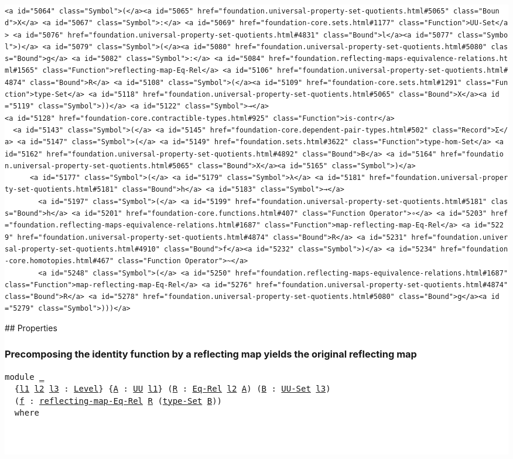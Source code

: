     <a id="5064" class="Symbol">(</a><a id="5065" href="foundation.universal-property-set-quotients.html#5065" class="Bound">X</a> <a id="5067" class="Symbol">:</a> <a id="5069" href="foundation-core.sets.html#1177" class="Function">UU-Set</a> <a id="5076" href="foundation.universal-property-set-quotients.html#4831" class="Bound">l</a><a id="5077" class="Symbol">)</a> <a id="5079" class="Symbol">(</a><a id="5080" href="foundation.universal-property-set-quotients.html#5080" class="Bound">g</a> <a id="5082" class="Symbol">:</a> <a id="5084" href="foundation.reflecting-maps-equivalence-relations.html#1565" class="Function">reflecting-map-Eq-Rel</a> <a id="5106" href="foundation.universal-property-set-quotients.html#4874" class="Bound">R</a> <a id="5108" class="Symbol">(</a><a id="5109" href="foundation-core.sets.html#1291" class="Function">type-Set</a> <a id="5118" href="foundation.universal-property-set-quotients.html#5065" class="Bound">X</a><a id="5119" class="Symbol">))</a> <a id="5122" class="Symbol">→</a>
    <a id="5128" href="foundation-core.contractible-types.html#925" class="Function">is-contr</a>
      <a id="5143" class="Symbol">(</a> <a id="5145" href="foundation-core.dependent-pair-types.html#502" class="Record">Σ</a> <a id="5147" class="Symbol">(</a> <a id="5149" href="foundation.sets.html#3622" class="Function">type-hom-Set</a> <a id="5162" href="foundation.universal-property-set-quotients.html#4892" class="Bound">B</a> <a id="5164" href="foundation.universal-property-set-quotients.html#5065" class="Bound">X</a><a id="5165" class="Symbol">)</a>
          <a id="5177" class="Symbol">(</a> <a id="5179" class="Symbol">λ</a> <a id="5181" href="foundation.universal-property-set-quotients.html#5181" class="Bound">h</a> <a id="5183" class="Symbol">→</a>
            <a id="5197" class="Symbol">(</a> <a id="5199" href="foundation.universal-property-set-quotients.html#5181" class="Bound">h</a> <a id="5201" href="foundation-core.functions.html#407" class="Function Operator">∘</a> <a id="5203" href="foundation.reflecting-maps-equivalence-relations.html#1687" class="Function">map-reflecting-map-Eq-Rel</a> <a id="5229" href="foundation.universal-property-set-quotients.html#4874" class="Bound">R</a> <a id="5231" href="foundation.universal-property-set-quotients.html#4910" class="Bound">f</a><a id="5232" class="Symbol">)</a> <a id="5234" href="foundation-core.homotopies.html#467" class="Function Operator">~</a>
            <a id="5248" class="Symbol">(</a> <a id="5250" href="foundation.reflecting-maps-equivalence-relations.html#1687" class="Function">map-reflecting-map-Eq-Rel</a> <a id="5276" href="foundation.universal-property-set-quotients.html#4874" class="Bound">R</a> <a id="5278" href="foundation.universal-property-set-quotients.html#5080" class="Bound">g</a><a id="5279" class="Symbol">)))</a>
</pre>
## Properties

### Precomposing the identity function by a reflecting map yields the original reflecting map

<pre class="Agda"><a id="5406" class="Keyword">module</a> <a id="5413" href="foundation.universal-property-set-quotients.html#5413" class="Module">_</a>
  <a id="5417" class="Symbol">{</a><a id="5418" href="foundation.universal-property-set-quotients.html#5418" class="Bound">l1</a> <a id="5421" href="foundation.universal-property-set-quotients.html#5421" class="Bound">l2</a> <a id="5424" href="foundation.universal-property-set-quotients.html#5424" class="Bound">l3</a> <a id="5427" class="Symbol">:</a> <a id="5429" href="Agda.Primitive.html#597" class="Postulate">Level</a><a id="5434" class="Symbol">}</a> <a id="5436" class="Symbol">{</a><a id="5437" href="foundation.universal-property-set-quotients.html#5437" class="Bound">A</a> <a id="5439" class="Symbol">:</a> <a id="5441" href="foundation-core.universe-levels.html#222" class="Primitive">UU</a> <a id="5444" href="foundation.universal-property-set-quotients.html#5418" class="Bound">l1</a><a id="5446" class="Symbol">}</a> <a id="5448" class="Symbol">(</a><a id="5449" href="foundation.universal-property-set-quotients.html#5449" class="Bound">R</a> <a id="5451" class="Symbol">:</a> <a id="5453" href="foundation.equivalence-relations.html#957" class="Function">Eq-Rel</a> <a id="5460" href="foundation.universal-property-set-quotients.html#5421" class="Bound">l2</a> <a id="5463" href="foundation.universal-property-set-quotients.html#5437" class="Bound">A</a><a id="5464" class="Symbol">)</a> <a id="5466" class="Symbol">(</a><a id="5467" href="foundation.universal-property-set-quotients.html#5467" class="Bound">B</a> <a id="5469" class="Symbol">:</a> <a id="5471" href="foundation-core.sets.html#1177" class="Function">UU-Set</a> <a id="5478" href="foundation.universal-property-set-quotients.html#5424" class="Bound">l3</a><a id="5480" class="Symbol">)</a>
  <a id="5484" class="Symbol">(</a><a id="5485" href="foundation.universal-property-set-quotients.html#5485" class="Bound">f</a> <a id="5487" class="Symbol">:</a> <a id="5489" href="foundation.reflecting-maps-equivalence-relations.html#1565" class="Function">reflecting-map-Eq-Rel</a> <a id="5511" href="foundation.universal-property-set-quotients.html#5449" class="Bound">R</a> <a id="5513" class="Symbol">(</a><a id="5514" href="foundation-core.sets.html#1291" class="Function">type-Set</a> <a id="5523" href="foundation.universal-property-set-quotients.html#5467" class="Bound">B</a><a id="5524" class="Symbol">))</a>
  <a id="5529" class="Keyword">where</a>